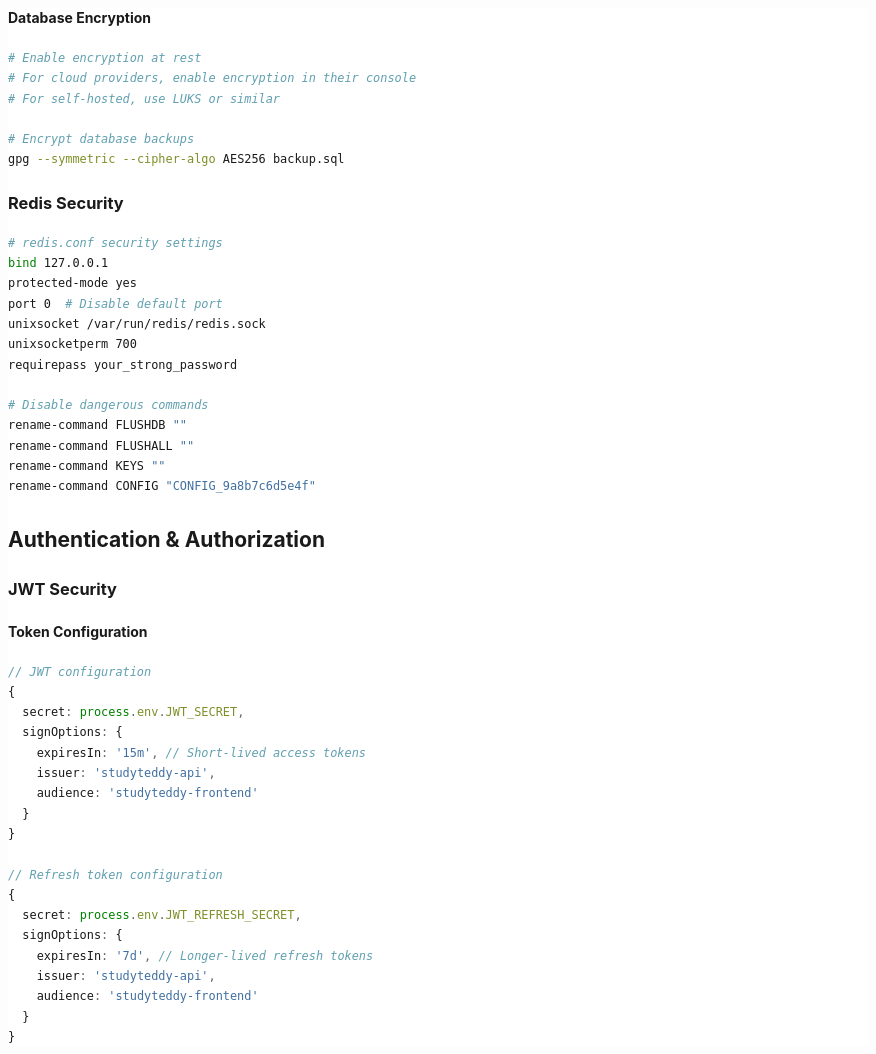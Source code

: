 #### Database Encryption

```bash
# Enable encryption at rest
# For cloud providers, enable encryption in their console
# For self-hosted, use LUKS or similar

# Encrypt database backups
gpg --symmetric --cipher-algo AES256 backup.sql
```

### Redis Security

```bash
# redis.conf security settings
bind 127.0.0.1
protected-mode yes
port 0  # Disable default port
unixsocket /var/run/redis/redis.sock
unixsocketperm 700
requirepass your_strong_password

# Disable dangerous commands
rename-command FLUSHDB ""
rename-command FLUSHALL ""
rename-command KEYS ""
rename-command CONFIG "CONFIG_9a8b7c6d5e4f"
```

## Authentication & Authorization

### JWT Security

#### Token Configuration

```typescript
// JWT configuration
{
  secret: process.env.JWT_SECRET,
  signOptions: {
    expiresIn: '15m', // Short-lived access tokens
    issuer: 'studyteddy-api',
    audience: 'studyteddy-frontend'
  }
}

// Refresh token configuration
{
  secret: process.env.JWT_REFRESH_SECRET,
  signOptions: {
    expiresIn: '7d', // Longer-lived refresh tokens
    issuer: 'studyteddy-api',
    audience: 'studyteddy-frontend'
  }
}
```
